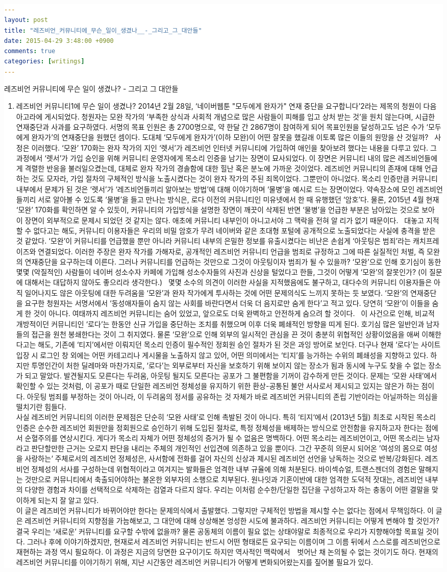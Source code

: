 ```yaml
---
layout: post
title: "레즈비언_커뮤니티에_무슨_일이_생겼나__-_그리고_그_대안들"
date: 2015-04-29 3:48:00 +0900
comments: true 
categories: [writings] 
---
```

 
레즈비언 커뮤니티에 무슨 일이 생겼나? - 그리고 그 대안들 

1. 레즈비언 커뮤니티1에 무슨 일이 생겼나?
2014년 2월 28일, ‘네이버웹툰 "모두에게 완자가" 연재 중단을 요구합니다’2라는 제목의 청원이 다음 아고라에 게시되었다. 청원자는 모완 작가의 ‘부족한 상식과 사회적 개념으로 많은 사람들이 피해를 입고 상처 받는 것’을 원치 않는다며, 시급한 연재중단과 사과를 요구하였다. 서명의 목표 인원은 총 2700명으로, 약 한달 간 2867명이 참여하게 되어 목표인원을 달성하고도 넘은 수가 ‘모두에게 완자가’의 연재중단을 원했던 셈이다. 도대체 ‘모두에게 완자가’(이하 모완)이 어떤 잘못을 했길래 이토록 많은 이들의 원망을 산 것일까?
 
사정은 이러했다. ‘모완’ 170화는 완자 작가의 지인 ‘렛서’가 레즈비언 인터넷 커뮤니티에 가입하여 애인을 찾아보려 했다는 내용을 다루고 있다. 그 과정에서 ‘렛서’가 가입 승인을 위해 커뮤니티 운영자에게 목소리 인증을 남기는 장면이 묘사되었다. 이 장면은 커뮤니티 내의 많은 레즈비언들에게 격렬한 반응을 불러일으켰는데, 대체로 완자 작가의 경솔함에 대한 힐난 혹은 분노에 가까운 것이었다. 레즈비언 커뮤니티의 존재에 대해 언급하는 것도 모자라, 가입 절차의 구체적인 방식을 노출시켰다는 것이 완자 작가의 주된 죄목이었다. 그뿐만이 아니었다. 목소리 인증만큼 커뮤니티 내부에서 문제가 된 것은 ‘렛서’가 ‘레즈비언들끼리 알아보는 방법’에 대해 이야기하며 ‘물병’을 예시로 드는 장면이었다. 약속장소에 모인 레즈비언들끼리 서로 알아볼 수 있도록 ‘물병’을 들고 만나는 방식은, 로다 이전의 커뮤니티인 미유넷에서 한 때 유행했던 ‘암호’다. 물론, 2015년 4월 현재 ‘모완’ 170화를 확인하면 알 수 있듯이, 커뮤니티의 가입방식을 설명한 장면이 깨끗이 삭제된 반면 ‘물병’을 언급한 부분은 남아있는 것으로 보아 이 장면이 외부적으로 문제시 되었던 것 같지는 않다. 애초에 커뮤니티 내부인이 아니고서야 그 맥락을 전혀 알 리가 없기 때문이다.
 
대놓고 지적할 수 없다고는 해도, 커뮤니티 이용자들은 우리의 비밀 암호가 무려 네이버와 같은 초대형 포털에 공개적으로 노출되었다는 사실에 충격을 받은 것 같았다. ‘모완’이 커뮤니티를 언급했을 뿐만 아니라 커뮤니티 내부의 은밀한 정보를 유출시켰다는 비난은 손쉽게 ‘아웃팅은 범죄’라는 캐치프레이즈와 연결되었다. 이러한 주장은 완자 작가를 가해자로, 공개적인 레즈비언 커뮤니티 언급을 범죄로 규정하고 그에 따른 실질적인 처벌, 즉 모완의 연재중단을 요구하는데 이른다. 그러나 커뮤니티를 언급하는 것만으로 그것이 아웃팅이자 범죄가 될 수 있을까? ‘모완’으로 인해 호기심이 동한 몇몇 (악질적인) 사람들이 네이버 성소수자 카페에 가입해 성소수자들의 사진과 신상을 털었다고 한들, 그것이 어떻게 ‘모완’의 잘못인가? (이 질문에 대해서는 대답하지 않아도 좋으리라 생각한다.)
 
몇몇 소수의 의견이 이러한 사실을 지적했음에도 불구하고, 대다수의 커뮤니티 이용자들은 아직 일어나지도 않은 아웃팅에 대한 두려움을 ‘모완’과 완자 작가에게 투사하는 것에 어떤 문제의식도 느끼지 못하는 듯 보였다. ‘모완’의 연재중단을 요구한 청원자는 서명서에서 ‘동성애자들이 숨지 않는 사회를 바란다면서 더욱 더 음지로만 숨게 한다’고 적고 있다. 당연히 ‘모완’이 이들을 숨게 한 것이 아니다. 여태까지 레즈비언 커뮤니티는 숨어 있었고, 앞으로도 더욱 완벽하고 안전하게 숨으려 할 것이다.
 
 이 사건으로 인해, 비교적 개방적이던 커뮤니티인 ‘로다’는 한동안 신규 가입을 중단하는 조치를 취했으며 이후 더욱 폐쇄적인 방향을 띠게 된다. 호기심 많은 일반인과 남자들의 접근을 원천 봉쇄한다는 것이 그 취지였다. 물론 ‘모완’으로 인해 외부의 일시적인 관심을 끈 것이 충분히 위협적인 상황이었음을 애써 이해한다고는 해도, 기존에 ‘티지’에서만 이뤄지던 목소리 인증이 필수적인 정회원 승인 절차가 된 것은 과잉 방어로 보인다. 더구나 현재 ‘로다’는 사이트 입장 시 로그인 창 외에는 어떤 카테고리나 게시물을 노출하지 않고 있어, 어떤 의미에서는 ‘티지’를 능가하는 수위의 폐쇄성을 지향하고 있다. 하지만 투명인간이 처한 딜레마와 마찬가지로, ‘로다’는 외부로부터 자신을 보호하기 위해 보이지 않는 장소가 됨과 동시에 누구도 찾을 수 없는 장소가 되고 말았다. 발견될지도 모른다는 두려움, 아웃팅 될지도 모른다는 공포가 그 불편함을 기꺼이 감수하게 만든 것이다. 문제는 ‘모완 사태’에서 확인할 수 있는 것처럼, 이 공포가 때로 단일한 레즈비언 정체성을 유지하기 위한 환상-공통된 불안 서사로서 제시되고 있지는 않은가 하는 점이다. 아웃팅 범죄를 부정하는 것이 아니라, 이 두려움의 정서를 공유하는 것 자체가 바로 레즈비언 커뮤니티의 존립 기반이라는 아닐까하는 의심을 떨치기란 힘들다.
    
사실 레즈비언 커뮤니티의 이러한 문제점은 단순히 ‘모완 사태’로 인해 촉발된 것이 아니다. 특히 ‘티지‘에서 (2013년 5월) 최초로 시작된 목소리 인증은 순수한 레즈비언 회원만을 정회원으로 승인하기 위해 도입된 절차로, 특정 정체성을 배제하는 방식으로 안전함을 유지하고자 한다는 점에서 순혈주의를 연상시킨다. 게다가 목소리 자체가 어떤 정체성의 증거가 될 수 없음은 명백하다. 어떤 목소리는 레즈비언이고, 어떤 목소리는 남자라고 판단할만한 근거는 오로지 판단을 내리는 주체의 개인적인 선입견에 의존하고 있을 뿐이다. 그간 꾸준히 의문시 되어온 ’여성의 몸으로 여성을 사랑하는‘ 주체로서의 레즈비언 정체성은, 사서함에 전화를 걸어 자신의 신상과 제시된 레즈비언 선언을 낭독하는 것으로 반복/강화된다. 레즈비언 정체성의 서사를 구성하는데 위협적이라고 여겨지는 발화들은 엄격한 내부 규율에 의해 처분된다. 바이섹슈얼, 트랜스젠더의 경험은 말해지는 것만으로 커뮤니티에서 축출되어야하는 불온한 외부자의 소행으로 치부된다. 원나잇과 기혼이반에 대한 엄격한 도덕적 잣대는, 레즈비언 내부의 다양한 경험과 차이를 선택적으로 삭제하는 검열과 다르지 않다. 우리는 이처럼 순수한/단일한 집단을 구성하고자 하는 충동이 어떤 결말을 맞이하게 되는지 잘 알고 있다. 
    
이 글은 레즈비언 커뮤니티가 바뀌어야만 한다는 문제의식에서 출발했다. 그렇지만 구체적인 방법을 제시할 수는 없다는 점에서 무책임하다. 이 글은 레즈비언 커뮤니티의 지향점을 가늠해보고, 그 대안에 대해 상상해본 엉성한 시도에 불과하다. 레즈비언 커뮤니티는 어떻게 변해야 할 것인가? 결국 우리는 ‘새로운’ 커뮤니티를 요구할 수밖에 없을까? 물론 공동체의 이름이 필요 없는 상태야말로 최종적으로 우리가 지향해야할 목표일 것이다. 그러나 후에 이야기하겠지만, 현재로서 레즈비언 커뮤니티는 반드시 어떤 형태로든 요구되는 이름이며 그 이름 뒤에서 스스로를 레즈비언으로 재현하는 과정 역시 필요하다. 이 과정은 지금의 당면한 요구이기도 하지만 역사적인 맥락에서　벗어난 채 논의될 수 없는 것이기도 하다. 현재의 레즈비언 커뮤니티를 이야기하기 위해, 지난 시간동안 레즈비언 커뮤니티가 어떻게 변화되어왔는지를 짚어볼 필요가 있다. 
    
